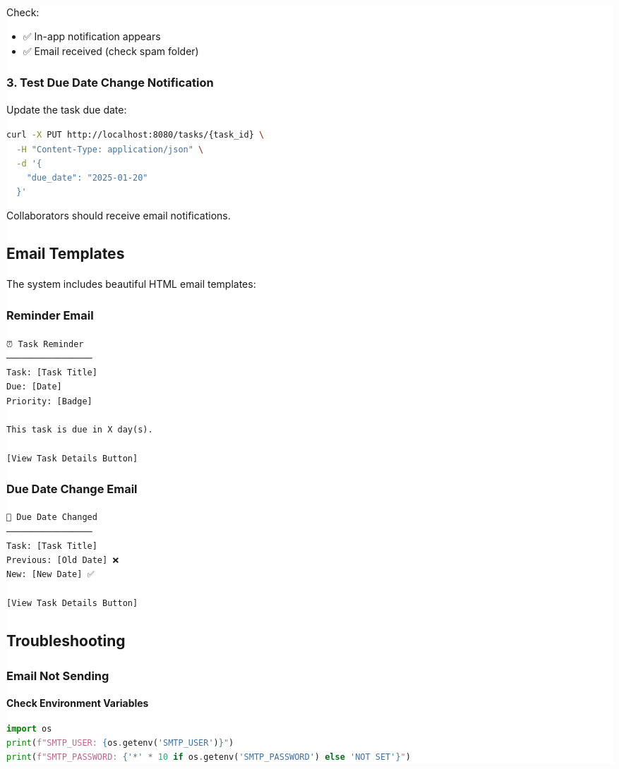 Check:
- ✅ In-app notification appears
- ✅ Email received (check spam folder)

### 3. Test Due Date Change Notification

Update the task due date:

```bash
curl -X PUT http://localhost:8080/tasks/{task_id} \
  -H "Content-Type: application/json" \
  -d '{
    "due_date": "2025-01-20"
  }'
```

Collaborators should receive email notifications.

## Email Templates

The system includes beautiful HTML email templates:

### Reminder Email
```
⏰ Task Reminder
─────────────────
Task: [Task Title]
Due: [Date]
Priority: [Badge]

This task is due in X day(s).

[View Task Details Button]
```

### Due Date Change Email
```
📅 Due Date Changed
─────────────────
Task: [Task Title]
Previous: [Old Date] ❌
New: [New Date] ✅

[View Task Details Button]
```

## Troubleshooting

### Email Not Sending

**Check Environment Variables**
```python
import os
print(f"SMTP_USER: {os.getenv('SMTP_USER')}")
print(f"SMTP_PASSWORD: {'*' * 10 if os.getenv('SMTP_PASSWORD') else 'NOT SET'}")
```
